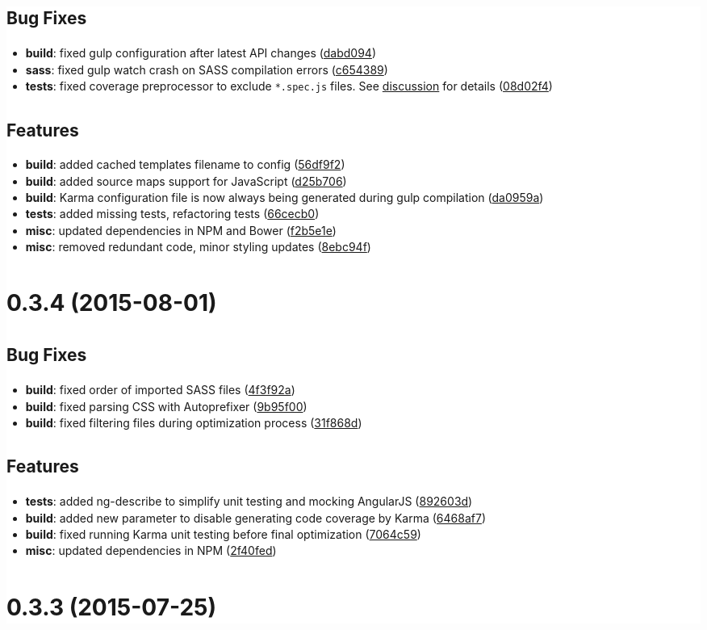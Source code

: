 ## Bug Fixes

- **build**: fixed gulp configuration after latest API changes ([dabd094](https://github.com/mariuszm/ng-devstack/commit/dabd094))
- **sass**: fixed gulp watch crash on SASS compilation errors ([c654389](https://github.com/mariuszm/ng-devstack/commit/c654389))
- **tests**: fixed coverage preprocessor to exclude `*.spec.js` files. See [discussion](https://github.com/karma-runner/karma/pull/834) for details ([08d02f4](https://github.com/mariuszm/ng-devstack/commit/08d02f4))

## Features

- **build**: added cached templates filename to config ([56df9f2](https://github.com/mariuszm/ng-devstack/commit/56df9f2))
- **build**: added source maps support for JavaScript ([d25b706](https://github.com/mariuszm/ng-devstack/commit/d25b706))
- **build**: Karma configuration file is now always being generated during gulp compilation ([da0959a](https://github.com/mariuszm/ng-devstack/commit/da0959a))
- **tests**: added missing tests, refactoring tests ([66cecb0](https://github.com/mariuszm/ng-devstack/commit/66cecb0))
- **misc**: updated dependencies in NPM and Bower ([f2b5e1e](https://github.com/mariuszm/ng-devstack/commit/f2b5e1e))
- **misc**: removed redundant code, minor styling updates ([8ebc94f](https://github.com/mariuszm/ng-devstack/commit/8ebc94f))

# 0.3.4 (2015-08-01)

## Bug Fixes

- **build**: fixed order of imported SASS files ([4f3f92a](https://github.com/mariuszm/ng-devstack/commit/4f3f92a))
- **build**: fixed parsing CSS with Autoprefixer ([9b95f00](https://github.com/mariuszm/ng-devstack/commit/9b95f00))
- **build**: fixed filtering files during optimization process ([31f868d](https://github.com/mariuszm/ng-devstack/commit/31f868d))

## Features

- **tests**: added ng-describe to simplify unit testing and mocking AngularJS ([892603d](https://github.com/mariuszm/ng-devstack/commit/892603d))
- **build**: added new parameter to disable generating code coverage by Karma ([6468af7](https://github.com/mariuszm/ng-devstack/commit/6468af7))
- **build**: fixed running Karma unit testing before final optimization ([7064c59](https://github.com/mariuszm/ng-devstack/commit/7064c59))
- **misc**: updated dependencies in NPM ([2f40fed](https://github.com/mariuszm/ng-devstack/commit/2f40fed))

# 0.3.3 (2015-07-25)

